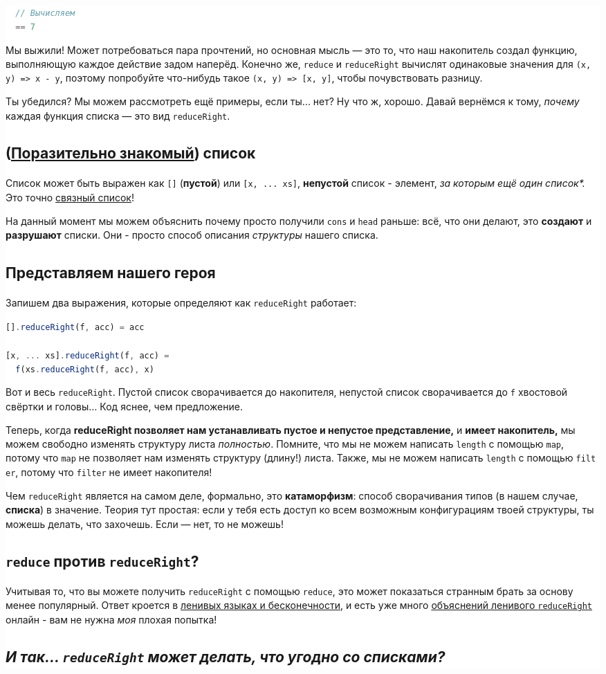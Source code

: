 ```js
  // Вычисляем
  == 7
```
Мы выжили! Может потребоваться пара прочтений, но основная мысль — это то, что наш накопитель создал функцию, выполняющую каждое действие задом наперёд. Конечно же, `reduce` и `reduceRight` вычислят одинаковые значения для `(x, y) => x - y`, поэтому попробуйте что-нибудь такое `(x, y) => [x, y]`, чтобы почувствовать разницу.

Ты убедился? Мы можем рассмотреть ещё примеры, если ты... нет? Ну что ж, хорошо. Давай вернёмся к тому, *почему* каждая функция списка — это вид `reduceRight`.

## ([Поразительно знакомый](http://www.tomharding.me/2016/10/29/peano-forte/)) список

Список может быть выражен как `[]` (**пустой**) или `[x, ... xs]`, **непустой** список - элемент, *за которым ещё один список\*.* Это точно [связный список](https://ru.wikipedia.org/wiki/Связный_список)!

На данный момент мы можем объяснить почему просто получили `cons` и `head` раньше: всё, что они делают, это **создают** и **разрушают** списки. Они - просто способ описания *структуры* нашего списка.

## Представляем нашего героя

Запишем два выражения, которые определяют как `reduceRight` работает:

```js
[].reduceRight(f, acc) = acc

[x, ... xs].reduceRight(f, acc) =
  f(xs.reduceRight(f, acc), x)
```

Вот и весь `reduceRight`. Пустой список сворачивается до накопителя, непустой список сворачивается до `f` хвостовой свёртки и головы… Код яснее, чем предложение.

Теперь, когда **reduceRight позволяет нам устанавливать пустое и непустое представление,** и **имеет накопитель,** мы можем свободно изменять структуру листа *полностью*. Помните, что мы не можем написать `length` с помощью `map`, потому что `map` не позволяет нам изменять структуру (длину!) листа. Также, мы не можем написать `length` с помощью `filter`, потому что `filter` не имеет накопителя!

Чем `reduceRight` является на самом деле, формально, это **катаморфизм**: способ сворачивания типов (в нашем случае, **списка**) в значение. Теория тут простая: если у тебя есть доступ ко всем возможным конфигурациям твоей структуры, ты можешь делать, что захочешь. Если — нет, то не можешь!

## `reduce` против `reduceRight`?

Учитывая то, что вы можете получить `reduceRight` с помощью `reduce`, это может показаться странным брать за основу менее популярный. Ответ кроется в [ленивых языках и бесконечности](https://wiki.haskell.org/Foldl_as_foldr), и есть уже много [объяснений ленивого `reduceRight`](https://www.quora.com/Haskell-programming-language-Isnt-foldr-just-foldl-applied-on-a-reversed-list) онлайн - вам не нужна *моя* плохая попытка!

## *И так… `reduceRight` может делать, что угодно со списками?*
